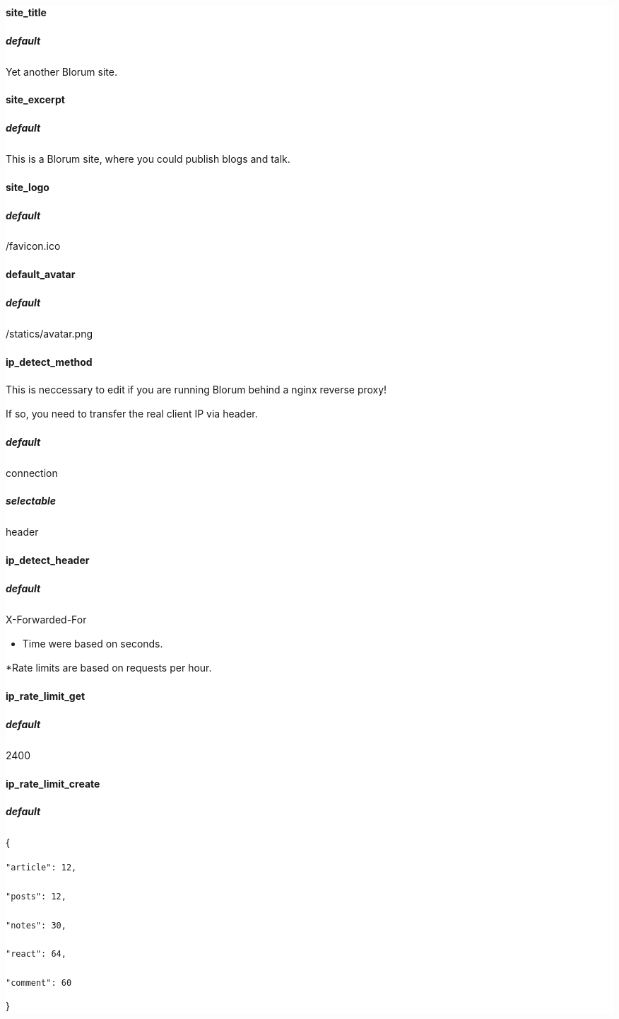 #### site_title
##### default
Yet another Blorum site.

#### site_excerpt
##### default
This is a Blorum site, where you could publish blogs and talk.

#### site_logo
##### default
/favicon.ico

#### default_avatar
##### default
/statics/avatar.png

#### ip_detect_method
This is neccessary to edit if you are running Blorum behind a nginx reverse proxy!

If so, you need to transfer the real client IP via header.
##### default
connection
##### selectable
header

#### ip_detect_header
##### default
X-Forwarded-For


* Time were based on seconds.

*Rate limits are based on requests per hour.

#### ip_rate_limit_get
##### default
2400

#### ip_rate_limit_create
##### default
{

	"article": 12,
	
	"posts": 12,

	"notes": 30,
	
	"react": 64,
	
	"comment": 60
	
}
